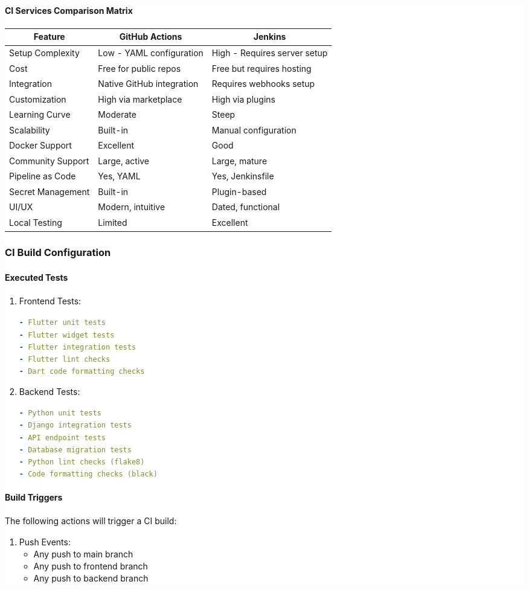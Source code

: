 #### CI Services Comparison Matrix

| Feature | GitHub Actions | Jenkins |
|---------|---------------|----------|
| Setup Complexity | Low - YAML configuration | High - Requires server setup |
| Cost | Free for public repos | Free but requires hosting |
| Integration | Native GitHub integration | Requires webhooks setup |
| Customization | High via marketplace | High via plugins |
| Learning Curve | Moderate | Steep |
| Scalability | Built-in | Manual configuration |
| Docker Support | Excellent | Good |
| Community Support | Large, active | Large, mature |
| Pipeline as Code | Yes, YAML | Yes, Jenkinsfile |
| Secret Management | Built-in | Plugin-based |
| UI/UX | Modern, intuitive | Dated, functional |
| Local Testing | Limited | Excellent |

### CI Build Configuration

#### Executed Tests
1. Frontend Tests:
   ```yaml
   - Flutter unit tests
   - Flutter widget tests
   - Flutter integration tests
   - Flutter lint checks
   - Dart code formatting checks
   ```

2. Backend Tests:
   ```yaml
   - Python unit tests
   - Django integration tests
   - API endpoint tests
   - Database migration tests
   - Python lint checks (flake8)
   - Code formatting checks (black)
   ```

#### Build Triggers
The following actions will trigger a CI build:

1. Push Events:
   - Any push to main branch
   - Any push to frontend branch
   - Any push to backend branch
